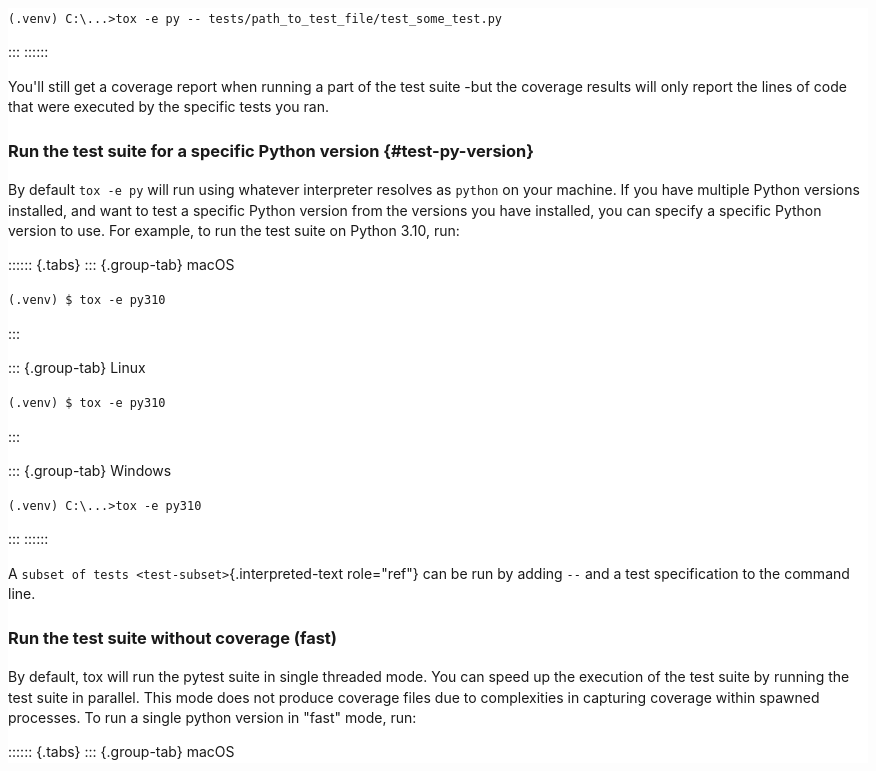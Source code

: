 ``` doscon
(.venv) C:\...>tox -e py -- tests/path_to_test_file/test_some_test.py
```
:::
::::::

You'll still get a coverage report when running a part of the test suite
-but the coverage results will only report the lines of code that were
executed by the specific tests you ran.

### Run the test suite for a specific Python version {#test-py-version}

By default `tox -e py` will run using whatever interpreter resolves as
`python` on your machine. If you have multiple Python versions
installed, and want to test a specific Python version from the versions
you have installed, you can specify a specific Python version to use.
For example, to run the test suite on Python 3.10, run:

:::::: {.tabs}
::: {.group-tab}
macOS

``` console
(.venv) $ tox -e py310
```
:::

::: {.group-tab}
Linux

``` console
(.venv) $ tox -e py310
```
:::

::: {.group-tab}
Windows

``` doscon
(.venv) C:\...>tox -e py310
```
:::
::::::

A `subset of tests <test-subset>`{.interpreted-text role="ref"} can be
run by adding `--` and a test specification to the command line.

### Run the test suite without coverage (fast)

By default, tox will run the pytest suite in single threaded mode. You
can speed up the execution of the test suite by running the test suite
in parallel. This mode does not produce coverage files due to
complexities in capturing coverage within spawned processes. To run a
single python version in "fast" mode, run:

:::::: {.tabs}
::: {.group-tab}
macOS

